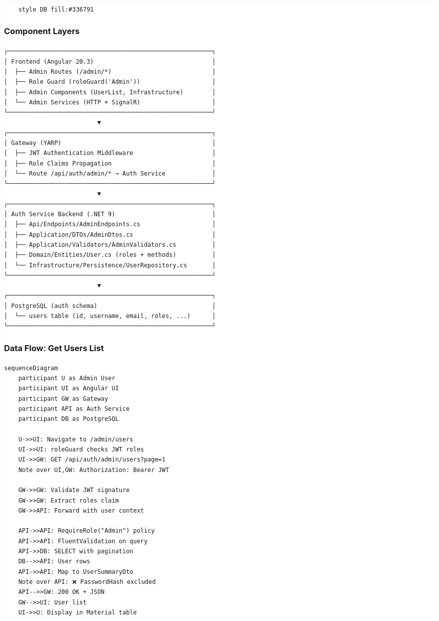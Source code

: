 ```mermaid
    style DB fill:#336791
```

### Component Layers

```
┌─────────────────────────────────────────────────────────┐
│ Frontend (Angular 20.3)                                 │
│  ├── Admin Routes (/admin/*)                            │
│  ├── Role Guard (roleGuard('Admin'))                    │
│  ├── Admin Components (UserList, Infrastructure)        │
│  └── Admin Services (HTTP + SignalR)                    │
└─────────────────────────────────────────────────────────┘
                          ▼
┌─────────────────────────────────────────────────────────┐
│ Gateway (YARP)                                          │
│  ├── JWT Authentication Middleware                      │
│  ├── Role Claims Propagation                            │
│  └── Route /api/auth/admin/* → Auth Service             │
└─────────────────────────────────────────────────────────┘
                          ▼
┌─────────────────────────────────────────────────────────┐
│ Auth Service Backend (.NET 9)                           │
│  ├── Api/Endpoints/AdminEndpoints.cs                    │
│  ├── Application/DTOs/AdminDtos.cs                      │
│  ├── Application/Validators/AdminValidators.cs          │
│  ├── Domain/Entities/User.cs (roles + methods)          │
│  └── Infrastructure/Persistence/UserRepository.cs       │
└─────────────────────────────────────────────────────────┘
                          ▼
┌─────────────────────────────────────────────────────────┐
│ PostgreSQL (auth schema)                                │
│  └── users table (id, username, email, roles, ...)      │
└─────────────────────────────────────────────────────────┘
```

### Data Flow: Get Users List

```mermaid
sequenceDiagram
    participant U as Admin User
    participant UI as Angular UI
    participant GW as Gateway
    participant API as Auth Service
    participant DB as PostgreSQL
    
    U->>UI: Navigate to /admin/users
    UI->>UI: roleGuard checks JWT roles
    UI->>GW: GET /api/auth/admin/users?page=1
    Note over UI,GW: Authorization: Bearer JWT
    
    GW->>GW: Validate JWT signature
    GW->>GW: Extract roles claim
    GW->>API: Forward with user context
    
    API->>API: RequireRole("Admin") policy
    API->>API: FluentValidation on query
    API->>DB: SELECT with pagination
    DB-->>API: User rows
    API->>API: Map to UserSummaryDto
    Note over API: ❌ PasswordHash excluded
    API-->>GW: 200 OK + JSON
    GW-->>UI: User list
    UI->>U: Display in Material table
```